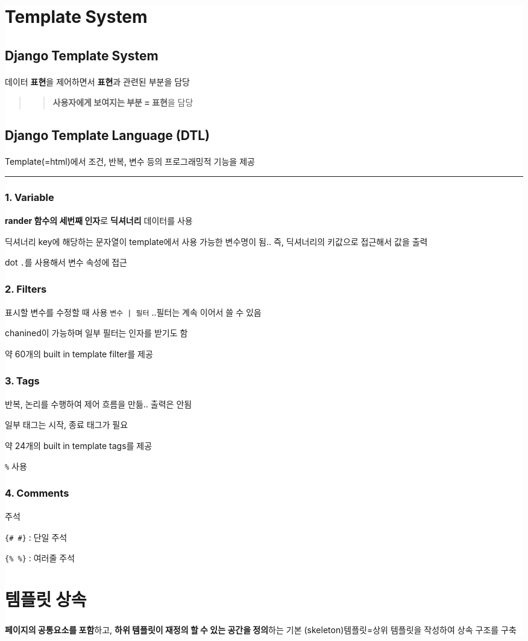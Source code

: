 # Template System

## Django Template System

데이터 **표현**을 제어하면서 **표현**과 관련된 부분을 담당

>> **사용자에게 보여지는 부분 =  표현**을 담당

## Django Template Language (DTL)

Template(=html)에서 조건, 반복, 변수 등의 프로그래밍적 기능을 제공

---

### 1. Variable

**rander 함수의 세번째 인자**로 **딕셔너리** 데이터를 사용

딕셔너리 key에 해당하는 문자열이 template에서 사용 가능한 변수명이 됨.. 즉, 딕셔너리의 키값으로 접근해서 값을 출력

dot `.`를 사용해서 변수 속성에 접근


### 2. Filters

표시할 변수를 수정할 때 사용 `변수 | 필터` ..필터는 계속 이어서 쓸 수 있음

chanined이 가능하며 일부 필터는 인자를 받기도 함

약 60개의 built in template filter를 제공


### 3. Tags

반복, 논리를 수행하여 제어 흐름을 만듦.. 출력은 안됨

일부 태그는 시작, 종료 태그가 필요

약 24개의 built in template tags를 제공

`%` 사용


### 4. Comments

주석

`{# #}` : 단일 주석

`{% %}` : 여러줄 주석


# 템플릿 상속

**페이지의 공통요소를 포함**하고, **하위 템플릿이 재정의 할 수 있는 공간을 정의**하는 기본 (skeleton)템플릿=상위 템플릿을 작성하여 상속 구조를 구축
